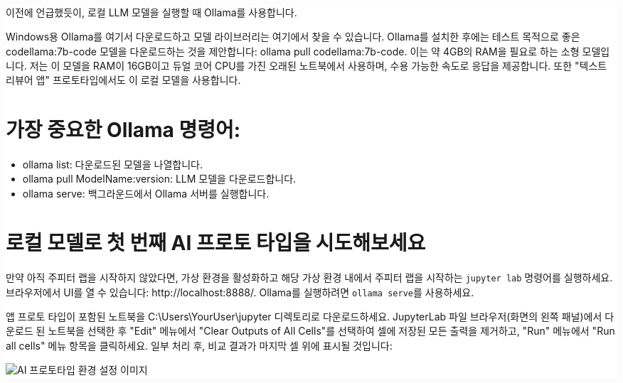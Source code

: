 

<ins class="adsbygoogle"
     style="display:block"
     data-ad-client="ca-pub-4877378276818686"
     data-ad-slot="1898504329"
     data-ad-format="auto"
     data-full-width-responsive="true"></ins>

<script>
     (adsbygoogle = window.adsbygoogle || []).push({});
</script>

이전에 언급했듯이, 로컬 LLM 모델을 실행할 때 Ollama를 사용합니다.

Windows용 Ollama를 여기서 다운로드하고 모델 라이브러리는 여기에서 찾을 수 있습니다. Ollama를 설치한 후에는 테스트 목적으로 좋은 codellama:7b-code 모델을 다운로드하는 것을 제안합니다: ollama pull codellama:7b-code. 이는 약 4GB의 RAM을 필요로 하는 소형 모델입니다. 저는 이 모델을 RAM이 16GB이고 듀얼 코어 CPU를 가진 오래된 노트북에서 사용하며, 수용 가능한 속도로 응답을 제공합니다. 또한 "텍스트 리뷰어 앱" 프로토타입에서도 이 로컬 모델을 사용합니다.

# 가장 중요한 Ollama 명령어:

- ollama list: 다운로드된 모델을 나열합니다.
- ollama pull ModelName:version: LLM 모델을 다운로드합니다.
- ollama serve: 백그라운드에서 Ollama 서버를 실행합니다.



<ins class="adsbygoogle"
     style="display:block"
     data-ad-client="ca-pub-4877378276818686"
     data-ad-slot="1898504329"
     data-ad-format="auto"
     data-full-width-responsive="true"></ins>

<script>
     (adsbygoogle = window.adsbygoogle || []).push({});
</script>

# 로컬 모델로 첫 번째 AI 프로토 타입을 시도해보세요

만약 아직 주피터 랩을 시작하지 않았다면, 가상 환경을 활성화하고 해당 가상 환경 내에서 주피터 랩을 시작하는 `jupyter lab` 명령어를 실행하세요. 브라우저에서 UI를 열 수 있습니다: http://localhost:8888/. Ollama를 실행하려면 `ollama serve`를 사용하세요.

앱 프로토 타입이 포함된 노트북을 C:\Users\YourUser\jupyter 디렉토리로 다운로드하세요. JupyterLab 파일 브라우저(화면의 왼쪽 패널)에서 다운로드 된 노트북을 선택한 후 "Edit" 메뉴에서 "Clear Outputs of All Cells"를 선택하여 셀에 저장된 모든 출력을 제거하고, "Run" 메뉴에서 "Run all cells" 메뉴 항목을 클릭하세요. 일부 처리 후, 비교 결과가 마지막 셀 위에 표시될 것입니다:

![AI 프로토타입 환경 설정 이미지](/assets/img/2024-07-02-CreateanAIprototypingenvironmentusingJupyterLabIDEwithTypescriptLangChainjsandOllamaforrapidAIprototyping_3.png)



<ins class="adsbygoogle"
     style="display:block"
     data-ad-client="ca-pub-4877378276818686"
     data-ad-slot="1898504329"
     data-ad-format="auto"
     data-full-width-responsive="true"></ins>
